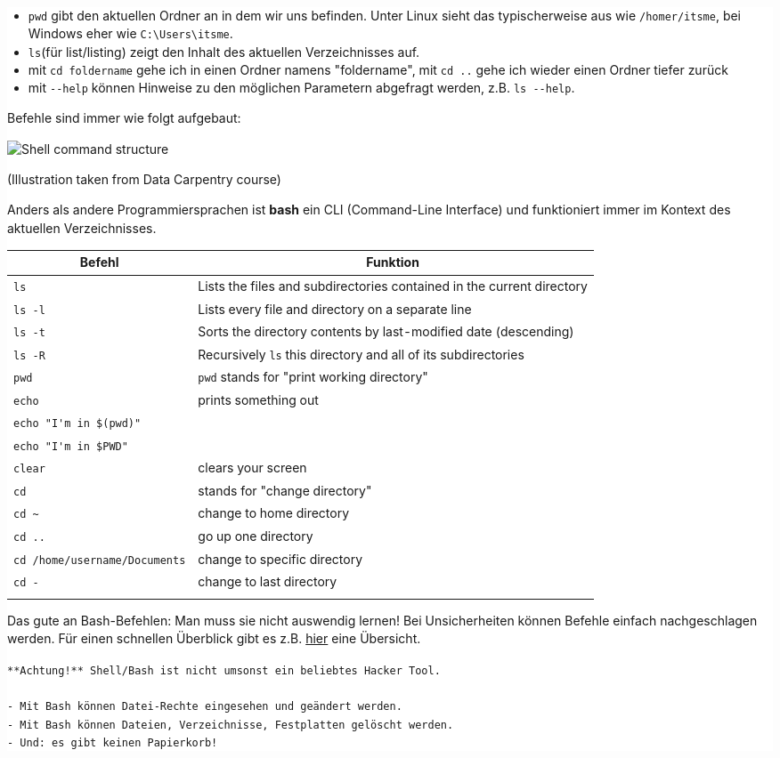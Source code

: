 - `pwd` gibt den aktuellen Ordner an in dem wir uns befinden. Unter Linux sieht das typischerweise aus wie `/homer/itsme`, bei Windows eher wie `C:\Users\itsme`.
- `ls`(für list/listing) zeigt den Inhalt des aktuellen Verzeichnisses auf.
- mit `cd foldername` gehe ich in einen Ordner namens "foldername", mit `cd ..` gehe ich wieder einen Ordner tiefer zurück
- mit `--help` können Hinweise zu den möglichen Parametern abgefragt werden, z.B. `ls --help`.


Befehle sind immer wie folgt aufgebaut:

![Shell command structure](../images/shell_command_syntax.svg)

(Illustration taken from Data Carpentry course)

Anders als andere Programmiersprachen ist **bash** ein CLI (Command-Line Interface) und funktioniert immer im Kontext des aktuellen Verzeichnisses.

| Befehl                        | Funktion                                                     |
| ----------------------------- | ------------------------------------------------------------ |
| `ls`                          | Lists the files and subdirectories contained in the current directory |
| `ls -l`                       | Lists every file and directory on a separate line            |
| `ls -t`                       | Sorts the directory contents by last-modified date (descending) |
| `ls -R`                       | Recursively `ls` this directory and all of its subdirectories |
| `pwd`                         | `pwd` stands for "print working directory"                   |
| `echo`                        | prints something out                                         |
| `echo "I'm in $(pwd)"`        |                                                              |
| `echo "I'm in $PWD"`          |                                                              |
| `clear`                       | clears your screen                                           |
| `cd`                          | stands for "change directory"                                |
| `cd ~`                        | change to home directory                                     |
| `cd ..`                       | go up one directory                                          |
| `cd /home/username/Documents` | change to specific directory                                 |
| `cd -`                        | change to last directory                                     |
|                               |                                                              |


Das gute an Bash-Befehlen: Man muss sie nicht auswendig lernen! Bei Unsicherheiten können Befehle einfach nachgeschlagen werden. Für einen schnellen Überblick gibt es z.B. [hier](https://www.educative.io/blog/bash-shell-command-cheat-sheet) eine Übersicht.

```{warning}
**Achtung!** Shell/Bash ist nicht umsonst ein beliebtes Hacker Tool.

- Mit Bash können Datei-Rechte eingesehen und geändert werden.
- Mit Bash können Dateien, Verzeichnisse, Festplatten gelöscht werden.
- Und: es gibt keinen Papierkorb!
```
